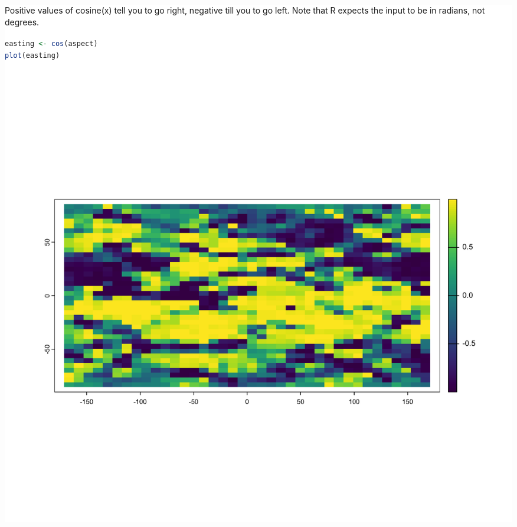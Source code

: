 Positive values of cosine(x) tell you to go right, negative till you to go left. Note that R expects the input to be in radians, not degrees. 

``` r
easting <- cos(aspect)
plot(easting)
```

<img src="Lab8_Movement_files/figure-html/unnamed-chunk-4-1.png" width="768" style="display: block; margin: auto;" />
